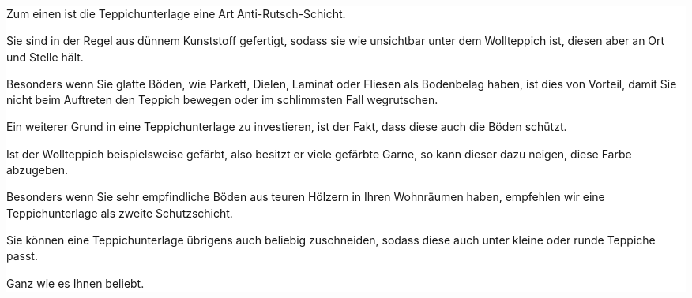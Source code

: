 Zum einen ist die Teppichunterlage eine Art Anti-Rutsch-Schicht.

Sie sind in der Regel aus dünnem Kunststoff gefertigt, sodass sie wie unsichtbar unter dem Wollteppich ist, diesen aber an Ort und Stelle hält.

Besonders wenn Sie glatte Böden, wie Parkett, Dielen, Laminat oder Fliesen als Bodenbelag haben, ist dies von Vorteil, damit Sie nicht beim Auftreten den Teppich bewegen oder im schlimmsten Fall wegrutschen.

Ein weiterer Grund in eine Teppichunterlage zu investieren, ist der Fakt, dass diese auch die Böden schützt.

Ist der Wollteppich beispielsweise gefärbt, also besitzt er viele gefärbte Garne, so kann dieser dazu neigen, diese Farbe abzugeben.

Besonders wenn Sie sehr empfindliche Böden aus teuren Hölzern in Ihren Wohnräumen haben, empfehlen wir eine Teppichunterlage als zweite Schutzschicht.

Sie können eine Teppichunterlage übrigens auch beliebig zuschneiden, sodass diese auch unter kleine oder runde Teppiche passt.

Ganz wie es Ihnen beliebt.
